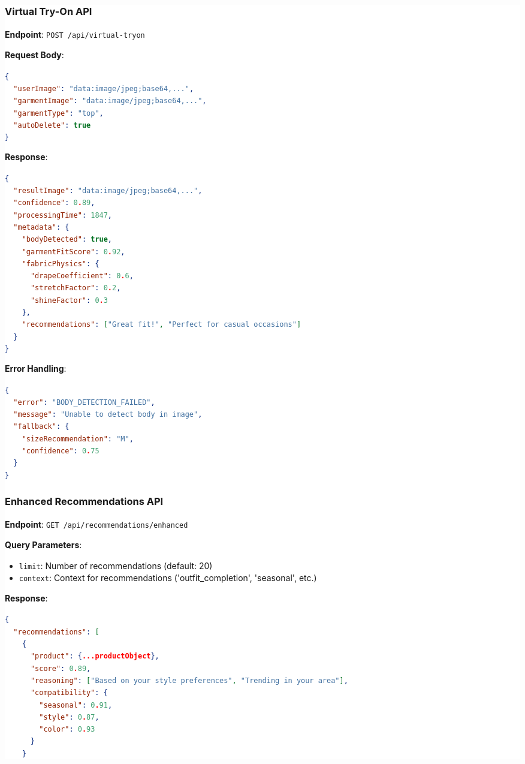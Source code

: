 ### Virtual Try-On API

**Endpoint**: `POST /api/virtual-tryon`

**Request Body**:
```json
{
  "userImage": "data:image/jpeg;base64,...",
  "garmentImage": "data:image/jpeg;base64,...",
  "garmentType": "top",
  "autoDelete": true
}
```

**Response**:
```json
{
  "resultImage": "data:image/jpeg;base64,...",
  "confidence": 0.89,
  "processingTime": 1847,
  "metadata": {
    "bodyDetected": true,
    "garmentFitScore": 0.92,
    "fabricPhysics": {
      "drapeCoefficient": 0.6,
      "stretchFactor": 0.2,
      "shineFactor": 0.3
    },
    "recommendations": ["Great fit!", "Perfect for casual occasions"]
  }
}
```

**Error Handling**:
```json
{
  "error": "BODY_DETECTION_FAILED",
  "message": "Unable to detect body in image",
  "fallback": {
    "sizeRecommendation": "M",
    "confidence": 0.75
  }
}
```

### Enhanced Recommendations API

**Endpoint**: `GET /api/recommendations/enhanced`

**Query Parameters**:
- `limit`: Number of recommendations (default: 20)
- `context`: Context for recommendations ('outfit_completion', 'seasonal', etc.)

**Response**:
```json
{
  "recommendations": [
    {
      "product": {...productObject},
      "score": 0.89,
      "reasoning": ["Based on your style preferences", "Trending in your area"],
      "compatibility": {
        "seasonal": 0.91,
        "style": 0.87,
        "color": 0.93
      }
    }
```